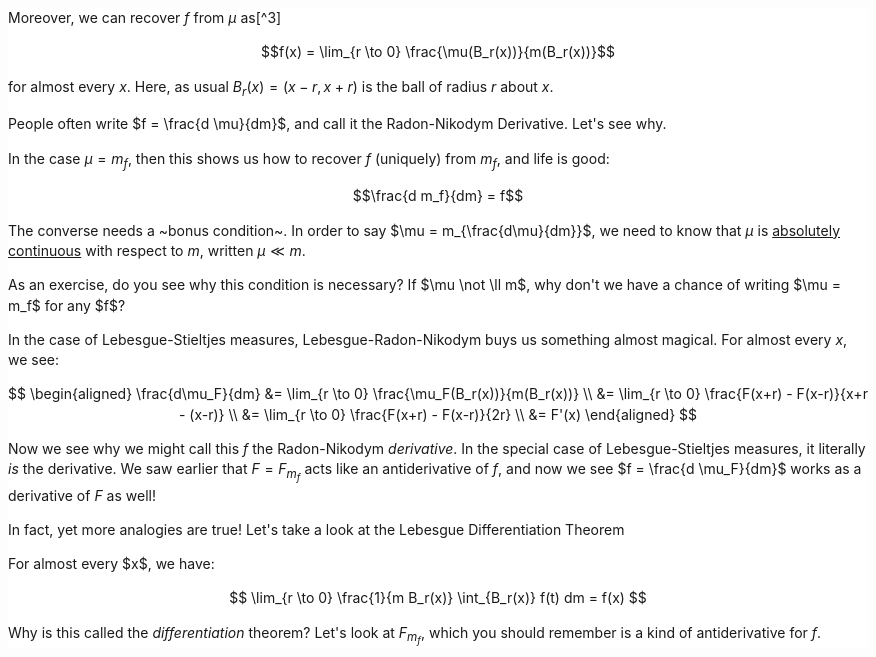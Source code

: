 Moreover, we can recover $f$ from $\mu$ as[^3]

$$f(x) = \lim_{r \to 0} \frac{\mu(B_r(x))}{m(B_r(x))}$$

for almost every $x$. Here, as usual $B_r(x) = (x-r,x+r)$ is the ball of
radius $r$ about $x$.

People often write $f = \frac{d \mu}{dm}$, and call it the 
<span class="defn">Radon-Nikodym Derivative</span>. Let's see why.
</div>

In the case $\mu = m_f$, then this shows us how to recover 
$f$ (uniquely) from $m_f$, and life is good: 

$$\frac{d m_f}{dm} = f$$

The converse needs a ~bonus condition~. In order to say 
$\mu = m_{\frac{d\mu}{dm}}$, we need to know that $\mu$ is 
[absolutely continuous][12] with respect to $m$, written $\mu \ll m$.

<div class=boxed markdown=1>
As an exercise, do you see why this condition is necessary? If
$\mu \not \ll m$, why don't we have a chance of writing $\mu = m_f$
for any $f$? 
</div>

In the case of Lebesgue-Stieltjes measures, Lebesgue-Radon-Nikodym buys us 
something almost magical. For almost every $x$, we see:

$$
\begin{aligned}
\frac{d\mu_F}{dm}
&= \lim_{r \to 0} \frac{\mu_F(B_r(x))}{m(B_r(x))} \\
&= \lim_{r \to 0} \frac{F(x+r) - F(x-r)}{x+r - (x-r)} \\
&= \lim_{r \to 0} \frac{F(x+r) - F(x-r)}{2r} \\
&= F'(x)
\end{aligned}
$$

Now we see why we might call this $f$ the Radon-Nikodym _derivative_. In 
the special case of Lebesgue-Stieltjes measures, it literally _is_ the 
derivative. We saw earlier that $F = F_{m_f}$ acts like an antiderivative of $f$,
and now we see $f = \frac{d \mu_F}{dm}$ works as a derivative of $F$ as well!

In fact, yet more analogies are true! Let's take a look at the 
<span class="defn">Lebesgue Differentiation Theorem</span>

<div class=boxed markdown=1>
For almost every $x$, we have:

$$
\lim_{r \to 0} \frac{1}{m B_r(x)} \int_{B_r(x)} f(t) dm = f(x)
$$
</div>

Why is this called the _differentiation_ theorem? 
Let's look at $F_{m_f}$, which you should remember is a kind of antiderivative
for $f$.


[1]: https://en.wikipedia.org/wiki/Lebesgue_differentiation_theorem
[2]: https://terrytao.wordpress.com/2009/01/04/245b-notes-1-signed-measures-and-the-radon-nikodym-lebesgue-theorem/
[3]: http://web.stanford.edu/~eugeniam/math205a/L3.pdf
[4]: https://terrytao.wordpress.com/2010/10/16/245a-notes-5-differentiation-theorems/
[5]: https://en.wikipedia.org/wiki/Carath%C3%A9odory%27s_extension_theorem
[6]: https://math.stackexchange.com/questions/84870/how-to-show-that-a-set-of-discontinuous-points-of-an-increasing-function-is-at-m
[7]: https://en.wikipedia.org/wiki/Lebesgue%E2%80%93Stieltjes_integration
[8]: https://en.wikipedia.org/wiki/Dirac_measure
[9]: https://en.wikipedia.org/wiki/Cantor_distribution
[10]: https://en.wikipedia.org/wiki/Bounded_variation
[11]: https://en.wikipedia.org/wiki/Singular_measure
[12]: https://en.wikipedia.org/wiki/Absolute_continuity#Absolute_continuity_of_measures